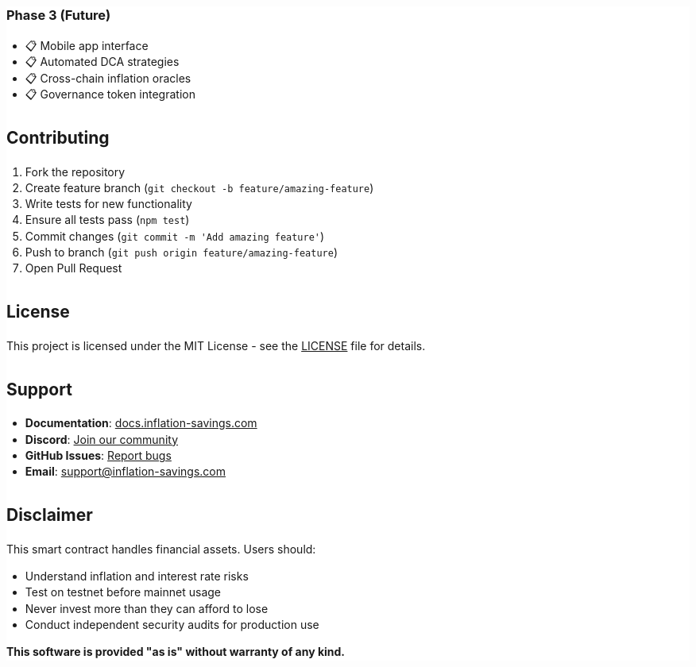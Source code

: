 ### Phase 3 (Future)
- 📋 Mobile app interface
- 📋 Automated DCA strategies
- 📋 Cross-chain inflation oracles
- 📋 Governance token integration

## Contributing

1. Fork the repository
2. Create feature branch (`git checkout -b feature/amazing-feature`)
3. Write tests for new functionality
4. Ensure all tests pass (`npm test`)
5. Commit changes (`git commit -m 'Add amazing feature'`)
6. Push to branch (`git push origin feature/amazing-feature`)
7. Open Pull Request

## License

This project is licensed under the MIT License - see the [LICENSE](LICENSE) file for details.

## Support

- **Documentation**: [docs.inflation-savings.com](https://docs.inflation-savings.com)
- **Discord**: [Join our community](https://discord.gg/inflation-savings)
- **GitHub Issues**: [Report bugs](https://github.com/user/inflation-savings/issues)
- **Email**: support@inflation-savings.com

## Disclaimer

This smart contract handles financial assets. Users should:
- Understand inflation and interest rate risks
- Test on testnet before mainnet usage
- Never invest more than they can afford to lose
- Conduct independent security audits for production use

**This software is provided "as is" without warranty of any kind.**